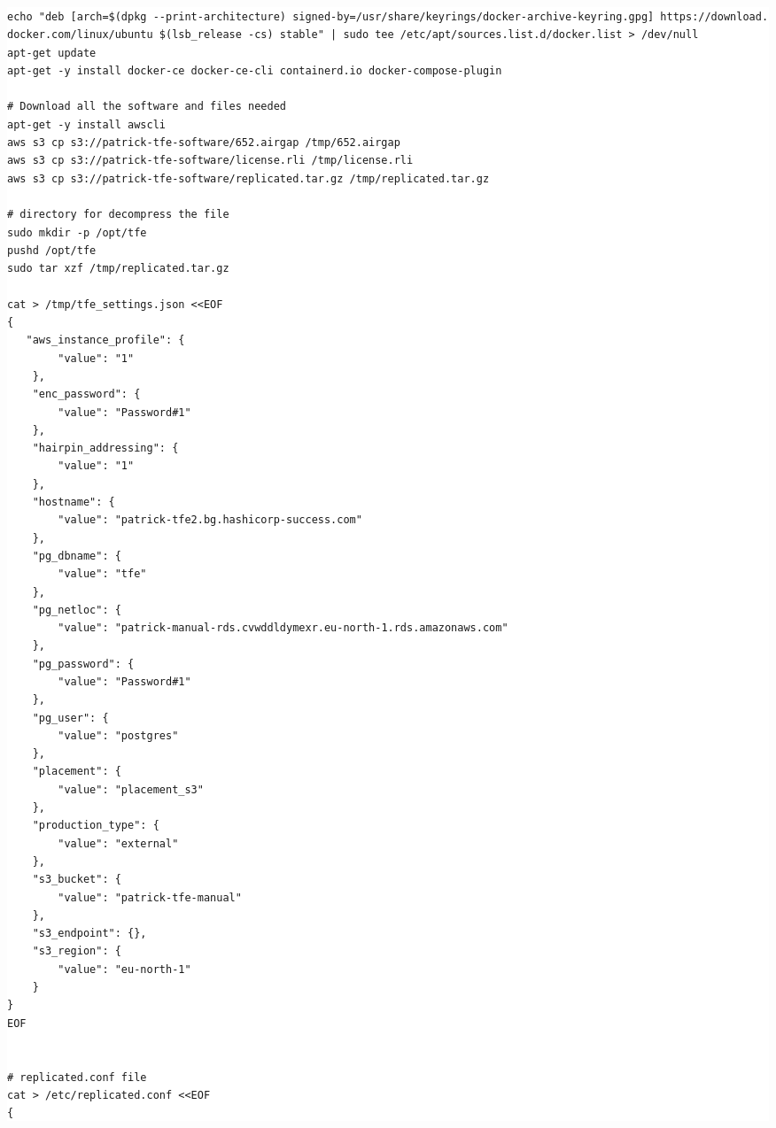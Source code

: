 ```
echo "deb [arch=$(dpkg --print-architecture) signed-by=/usr/share/keyrings/docker-archive-keyring.gpg] https://download.docker.com/linux/ubuntu $(lsb_release -cs) stable" | sudo tee /etc/apt/sources.list.d/docker.list > /dev/null
apt-get update
apt-get -y install docker-ce docker-ce-cli containerd.io docker-compose-plugin

# Download all the software and files needed
apt-get -y install awscli
aws s3 cp s3://patrick-tfe-software/652.airgap /tmp/652.airgap
aws s3 cp s3://patrick-tfe-software/license.rli /tmp/license.rli
aws s3 cp s3://patrick-tfe-software/replicated.tar.gz /tmp/replicated.tar.gz

# directory for decompress the file
sudo mkdir -p /opt/tfe
pushd /opt/tfe
sudo tar xzf /tmp/replicated.tar.gz

cat > /tmp/tfe_settings.json <<EOF
{
   "aws_instance_profile": {
        "value": "1"
    },
    "enc_password": {
        "value": "Password#1"
    },
    "hairpin_addressing": {
        "value": "1"
    },
    "hostname": {
        "value": "patrick-tfe2.bg.hashicorp-success.com"
    },
    "pg_dbname": {
        "value": "tfe"
    },
    "pg_netloc": {
        "value": "patrick-manual-rds.cvwddldymexr.eu-north-1.rds.amazonaws.com"
    },
    "pg_password": {
        "value": "Password#1"
    },
    "pg_user": {
        "value": "postgres"
    },
    "placement": {
        "value": "placement_s3"
    },
    "production_type": {
        "value": "external"
    },
    "s3_bucket": {
        "value": "patrick-tfe-manual"
    },
    "s3_endpoint": {},
    "s3_region": {
        "value": "eu-north-1"
    }
}
EOF


# replicated.conf file
cat > /etc/replicated.conf <<EOF
{
```
